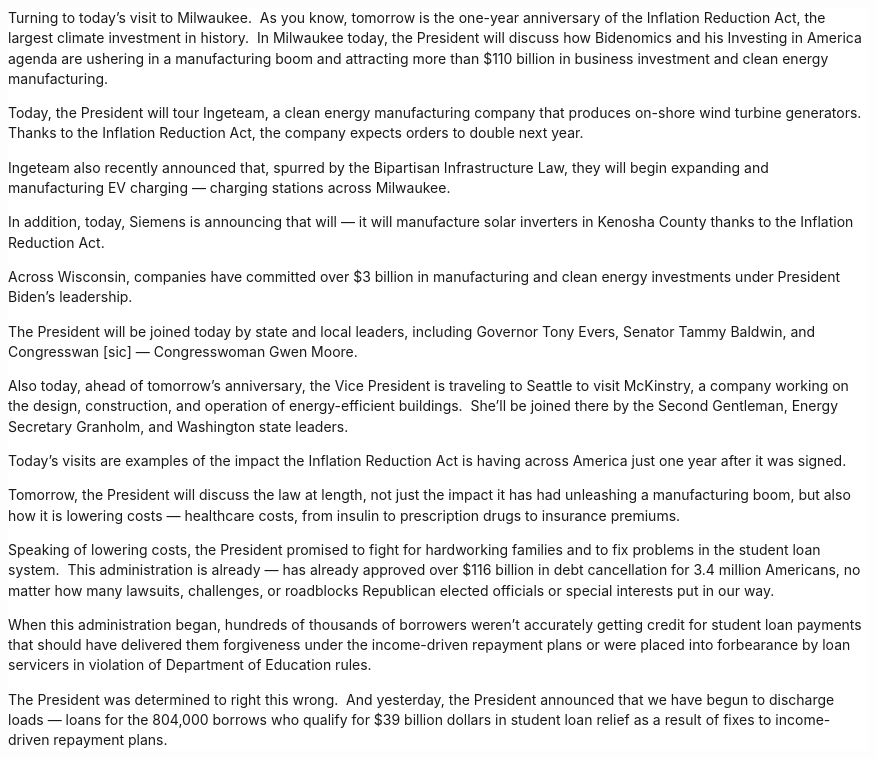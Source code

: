 Turning to today’s visit to Milwaukee.  As you know, tomorrow is the
one-year anniversary of the Inflation Reduction Act, the largest climate
investment in history.  In Milwaukee today, the President will discuss
how Bidenomics and his Investing in America agenda are ushering in a
manufacturing boom and attracting more than $110 billion in business
investment and clean energy manufacturing.  
  
Today, the President will tour Ingeteam, a clean energy manufacturing
company that produces on-shore wind turbine generators.  Thanks to the
Inflation Reduction Act, the company expects orders to double next
year. 

Ingeteam also recently announced that, spurred by the Bipartisan
Infrastructure Law, they will begin expanding and manufacturing EV
charging — charging stations across Milwaukee.  
  
In addition, today, Siemens is announcing that will — it will
manufacture solar inverters in Kenosha County thanks to the Inflation
Reduction Act. 

Across Wisconsin, companies have committed over $3 billion in
manufacturing and clean energy investments under President Biden’s
leadership.   
  
The President will be joined today by state and local leaders, including
Governor Tony Evers, Senator Tammy Baldwin, and Congresswan \[sic\] —
Congresswoman Gwen Moore.  
  
Also today, ahead of tomorrow’s anniversary, the Vice President is
traveling to Seattle to visit McKinstry, a company working on the
design, construction, and operation of energy-efficient buildings. 
She’ll be joined there by the Second Gentleman, Energy Secretary
Granholm, and Washington state leaders.  
  
Today’s visits are examples of the impact the Inflation Reduction Act is
having across America just one year after it was signed. 

Tomorrow, the President will discuss the law at length, not just the
impact it has had unleashing a manufacturing boom, but also how it is
lowering costs — healthcare costs, from insulin to prescription drugs to
insurance premiums.  
  
Speaking of lowering costs, the President promised to fight for
hardworking families and to fix problems in the student loan system. 
This administration is already — has already approved over $116 billion
in debt cancellation for 3.4 million Americans, no matter how many
lawsuits, challenges, or roadblocks Republican elected officials or
special interests put in our way.  
  
When this administration began, hundreds of thousands of borrowers
weren’t accurately getting credit for student loan payments that should
have delivered them forgiveness under the income-driven repayment plans
or were placed into forbearance by loan servicers in violation of
Department of Education rules.

The President was determined to right this wrong.  And yesterday, the
President announced that we have begun to discharge loads — loans for
the 804,000 borrows who qualify for $39 billion dollars in student loan
relief as a result of fixes to income-driven repayment plans.   
  